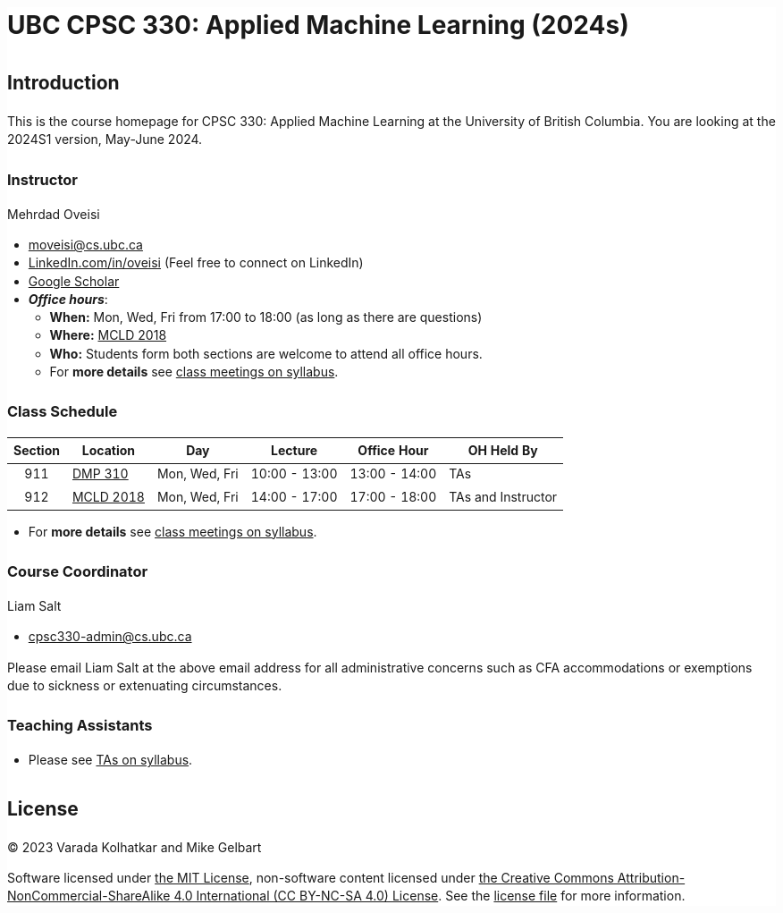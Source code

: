 # UBC CPSC 330: Applied Machine Learning (2024s)

## Introduction
This is the course homepage for CPSC 330: Applied Machine Learning at the University of British Columbia. You are looking at the 2024S1 version, May-June 2024.

### Instructor
Mehrdad Oveisi
- moveisi@cs.ubc.ca
- [LinkedIn.com/in/oveisi](https://www.linkedin.com/in/oveisi/) (Feel free to connect on LinkedIn)
- [Google Scholar](https://scholar.google.com/citations?user=6l2ij0IAAAAJ)
- ***Office hours***:
  - **When:** Mon, Wed, Fri from 17:00 to 18:00 (as long as there are questions)
  - **Where:** 	[MCLD 2018](https://ssc.adm.ubc.ca/classroomservices/function/viewlocation?userEvent=ShowLocation&buildingID=MCLD&roomID=2018)
  - **Who:** Students form both sections are welcome to attend all office hours.
  - For **more details** see [class meetings on syllabus](https://github.com/UBC-CS/cpsc330-2024s/blob/main/syllabus.md#class-meetings).

### Class Schedule
| Section | Location | Day  | Lecture | Office Hour | OH Held By |
|:-:|-|-|-|-|-|
| 911 | [DMP 310](https://ssc.adm.ubc.ca/classroomservices/function/viewlocation?userEvent=ShowLocation&buildingID=DMP&roomID=310) | Mon, Wed, Fri | 10:00 - 13:00 | 13:00 - 14:00 | TAs |
| 912 | [MCLD 2018](https://ssc.adm.ubc.ca/classroomservices/function/viewlocation?userEvent=ShowLocation&buildingID=MCLD&roomID=2018) | Mon, Wed, Fri | 14:00 - 17:00 | 17:00 - 18:00 | TAs and Instructor |

- For **more details** see [class meetings on syllabus](https://github.com/UBC-CS/cpsc330-2024s/blob/main/syllabus.md#class-meetings).

### Course Coordinator
Liam Salt
- cpsc330-admin@cs.ubc.ca

Please email Liam Salt at the above email address for all administrative concerns such as CFA accommodations or exemptions due to sickness or extenuating circumstances.

### Teaching Assistants
- Please see [TAs on syllabus](https://github.com/UBC-CS/cpsc330-2023W1/blob/main/syllabus.md#tas).


## License
© 2023 Varada Kolhatkar and Mike Gelbart

Software licensed under [the MIT License](https://spdx.org/licenses/MIT.html), non-software content licensed under [the Creative Commons Attribution-NonCommercial-ShareAlike 4.0 International (CC BY-NC-SA 4.0) License](https://creativecommons.org/licenses/by-nc-sa/4.0/). See the [license file](LICENSE.md) for more information.
